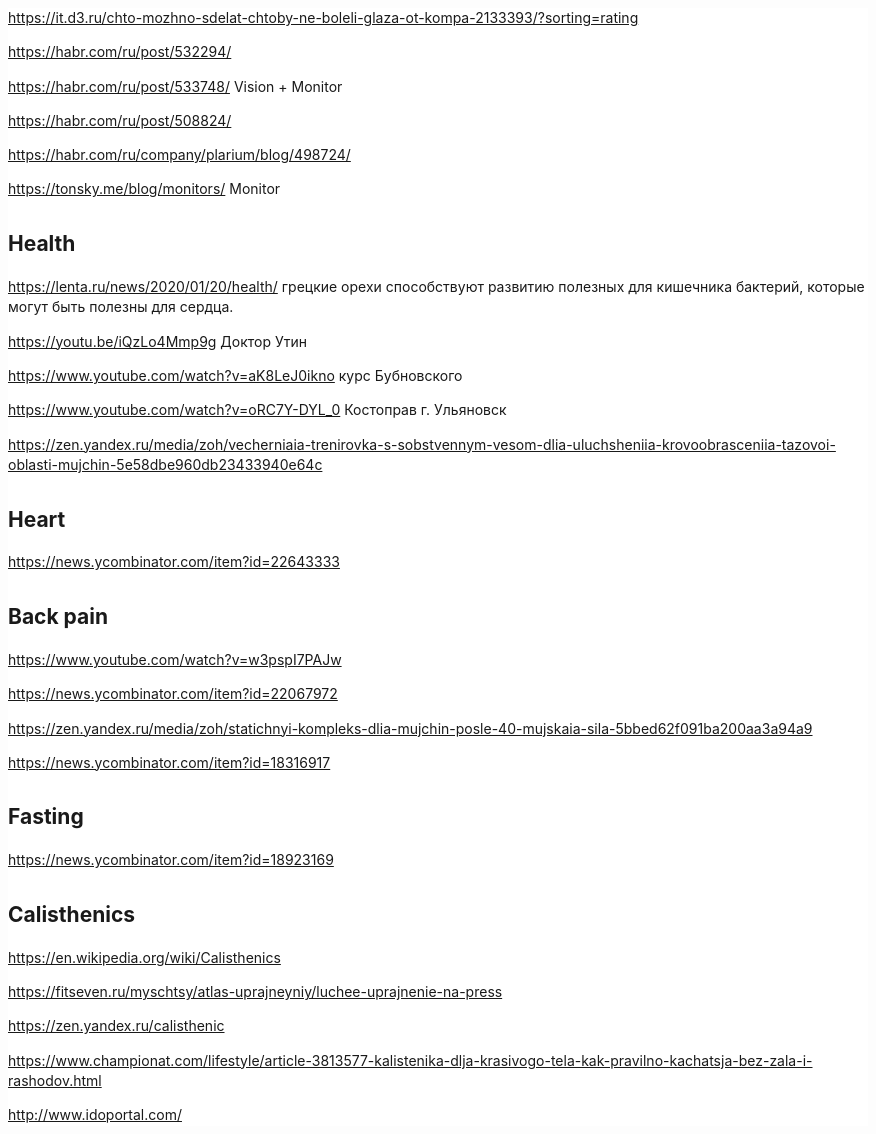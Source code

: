 https://it.d3.ru/chto-mozhno-sdelat-chtoby-ne-boleli-glaza-ot-kompa-2133393/?sorting=rating

https://habr.com/ru/post/532294/

https://habr.com/ru/post/533748/ Vision + Monitor

https://habr.com/ru/post/508824/

<https://habr.com/ru/company/plarium/blog/498724/>

<https://tonsky.me/blog/monitors/>  Monitor

## Health

<https://lenta.ru/news/2020/01/20/health/>   грецкие орехи способствуют развитию полезных для кишечника бактерий, которые могут быть полезны для сердца.

<https://youtu.be/iQzLo4Mmp9g>   Доктор Утин

<https://www.youtube.com/watch?v=aK8LeJ0ikno> курс Бубновского

<https://www.youtube.com/watch?v=oRC7Y-DYL_0> Костоправ г. Ульяновск

<https://zen.yandex.ru/media/zoh/vecherniaia-trenirovka-s-sobstvennym-vesom-dlia-uluchsheniia-krovoobrasceniia-tazovoi-oblasti-mujchin-5e58dbe960db23433940e64c>

## Heart
<https://news.ycombinator.com/item?id=22643333>

## Back pain

<https://www.youtube.com/watch?v=w3pspI7PAJw>

<https://news.ycombinator.com/item?id=22067972>

<https://zen.yandex.ru/media/zoh/statichnyi-kompleks-dlia-mujchin-posle-40-mujskaia-sila-5bbed62f091ba200aa3a94a9>

<https://news.ycombinator.com/item?id=18316917> 

## Fasting
<https://news.ycombinator.com/item?id=18923169>  

## Calisthenics

<https://en.wikipedia.org/wiki/Calisthenics>

<https://fitseven.ru/myschtsy/atlas-uprajneyniy/luchee-uprajnenie-na-press>

<https://zen.yandex.ru/calisthenic>


<https://www.championat.com/lifestyle/article-3813577-kalistenika-dlja-krasivogo-tela-kak-pravilno-kachatsja-bez-zala-i-rashodov.html>


<http://www.idoportal.com/>
